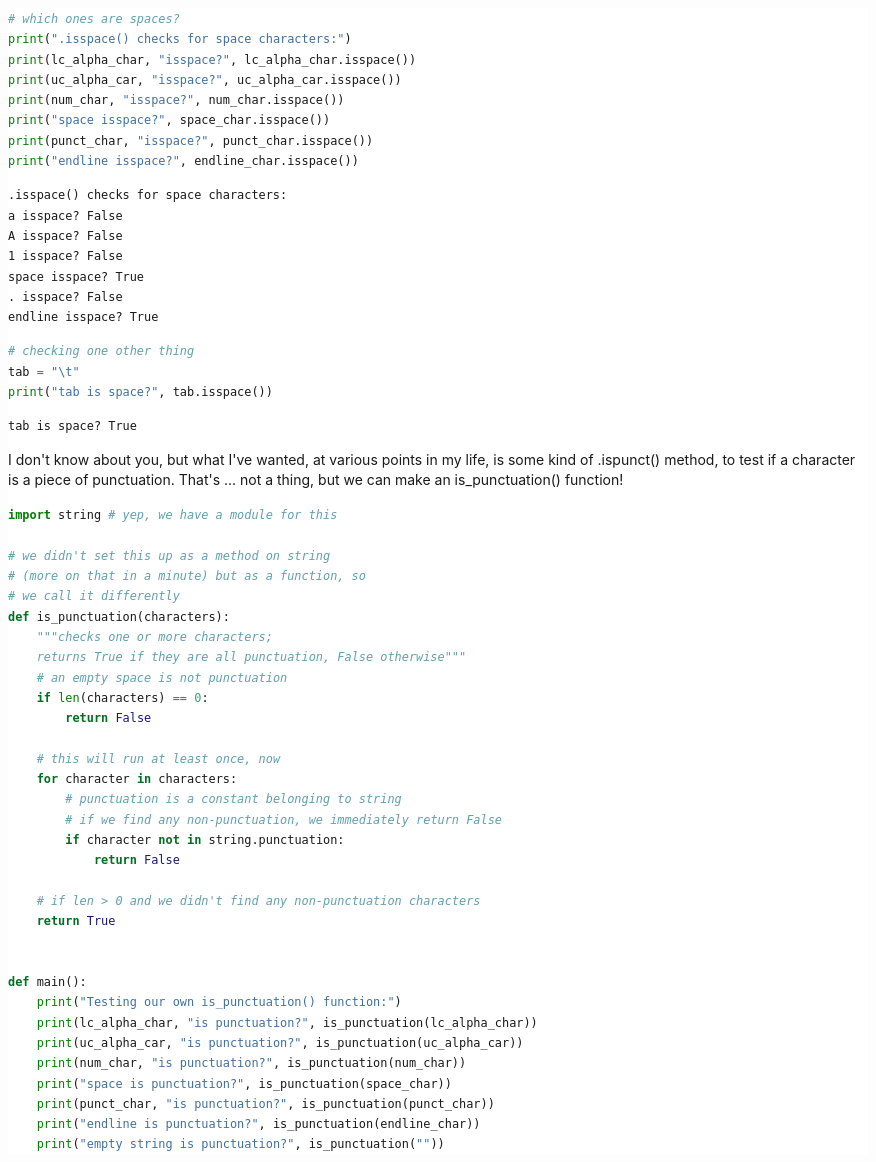 
```python
# which ones are spaces?
print(".isspace() checks for space characters:")
print(lc_alpha_char, "isspace?", lc_alpha_char.isspace())
print(uc_alpha_car, "isspace?", uc_alpha_car.isspace())
print(num_char, "isspace?", num_char.isspace())
print("space isspace?", space_char.isspace())
print(punct_char, "isspace?", punct_char.isspace())
print("endline isspace?", endline_char.isspace())
```

    .isspace() checks for space characters:
    a isspace? False
    A isspace? False
    1 isspace? False
    space isspace? True
    . isspace? False
    endline isspace? True
    


```python
# checking one other thing
tab = "\t"
print("tab is space?", tab.isspace())
```

    tab is space? True
    

I don't know about you, but what I've wanted, at various points in my life, is some kind of .ispunct() method, to test if a character is a piece of punctuation. That's ... not a thing, but we can make an is_punctuation() function!


```python
import string # yep, we have a module for this

# we didn't set this up as a method on string
# (more on that in a minute) but as a function, so
# we call it differently
def is_punctuation(characters):
    """checks one or more characters; 
    returns True if they are all punctuation, False otherwise"""
    # an empty space is not punctuation
    if len(characters) == 0:
        return False
    
    # this will run at least once, now
    for character in characters:
        # punctuation is a constant belonging to string
        # if we find any non-punctuation, we immediately return False
        if character not in string.punctuation:
            return False
    
    # if len > 0 and we didn't find any non-punctuation characters
    return True


def main():
    print("Testing our own is_punctuation() function:")
    print(lc_alpha_char, "is punctuation?", is_punctuation(lc_alpha_char))
    print(uc_alpha_car, "is punctuation?", is_punctuation(uc_alpha_car))
    print(num_char, "is punctuation?", is_punctuation(num_char))
    print("space is punctuation?", is_punctuation(space_char))
    print(punct_char, "is punctuation?", is_punctuation(punct_char))
    print("endline is punctuation?", is_punctuation(endline_char))
    print("empty string is punctuation?", is_punctuation(""))
```